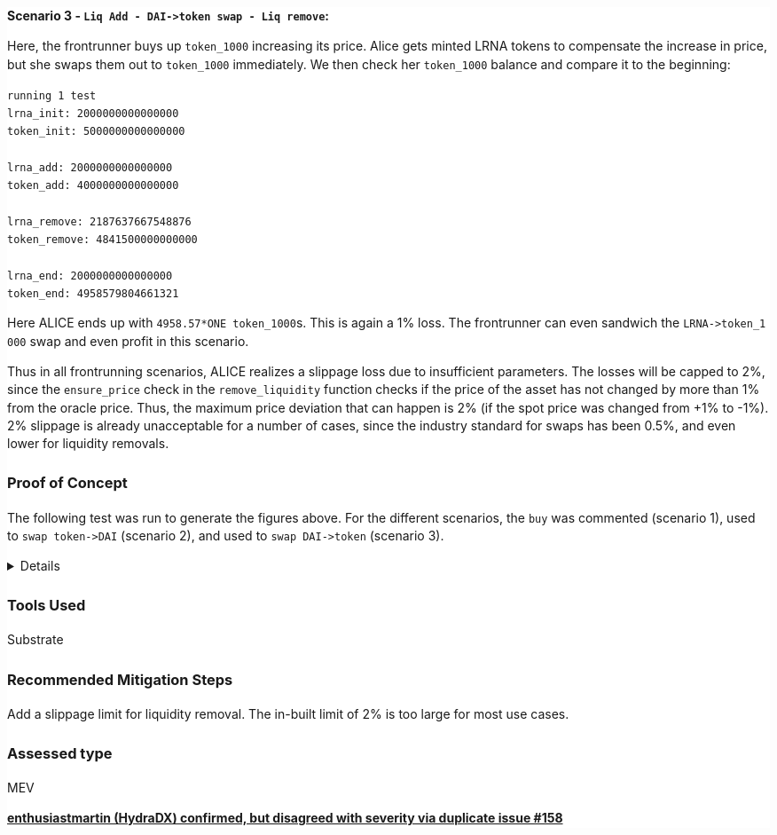 **Scenario 3 - `Liq Add - DAI->token swap - Liq remove`:**

Here, the frontrunner buys up `token_1000` increasing its price. Alice gets minted LRNA tokens to compensate the increase in price, but she swaps them out to `token_1000` immediately. We then check her `token_1000` balance and compare it to the beginning:

```
running 1 test
lrna_init: 2000000000000000
token_init: 5000000000000000

lrna_add: 2000000000000000
token_add: 4000000000000000

lrna_remove: 2187637667548876
token_remove: 4841500000000000

lrna_end: 2000000000000000
token_end: 4958579804661321
```

Here ALICE ends up with `4958.57*ONE token_1000`s. This is again a 1% loss. The frontrunner can even sandwich the `LRNA->token_1000` swap and even profit in this scenario.

Thus in all frontrunning scenarios, ALICE realizes a slippage loss due to insufficient parameters. The losses will be capped to 2%, since the `ensure_price` check in the `remove_liquidity` function checks if the price of the asset has not changed by more than 1% from the oracle price. Thus, the maximum price deviation that can happen is 2% (if the spot price was changed from +1% to -1%). 2% slippage is already unacceptable for a number of cases, since the industry standard for swaps has been 0.5%, and even lower for liquidity removals.

### Proof of Concept

The following test was run to generate the figures above. For the different scenarios, the `buy` was commented (scenario 1), used to `swap token->DAI` (scenario 2), and used to `swap DAI->token` (scenario 3).

<details></details>

### Tools Used

Substrate

### Recommended Mitigation Steps

Add a slippage limit for liquidity removal. The in-built limit of 2% is too large for most use cases.

### Assessed type

MEV

**[enthusiastmartin (HydraDX) confirmed, but disagreed with severity via duplicate issue #158](https://github.com/code-423n4/2024-02-hydradx-findings/issues/158#issuecomment-1980950657)**
